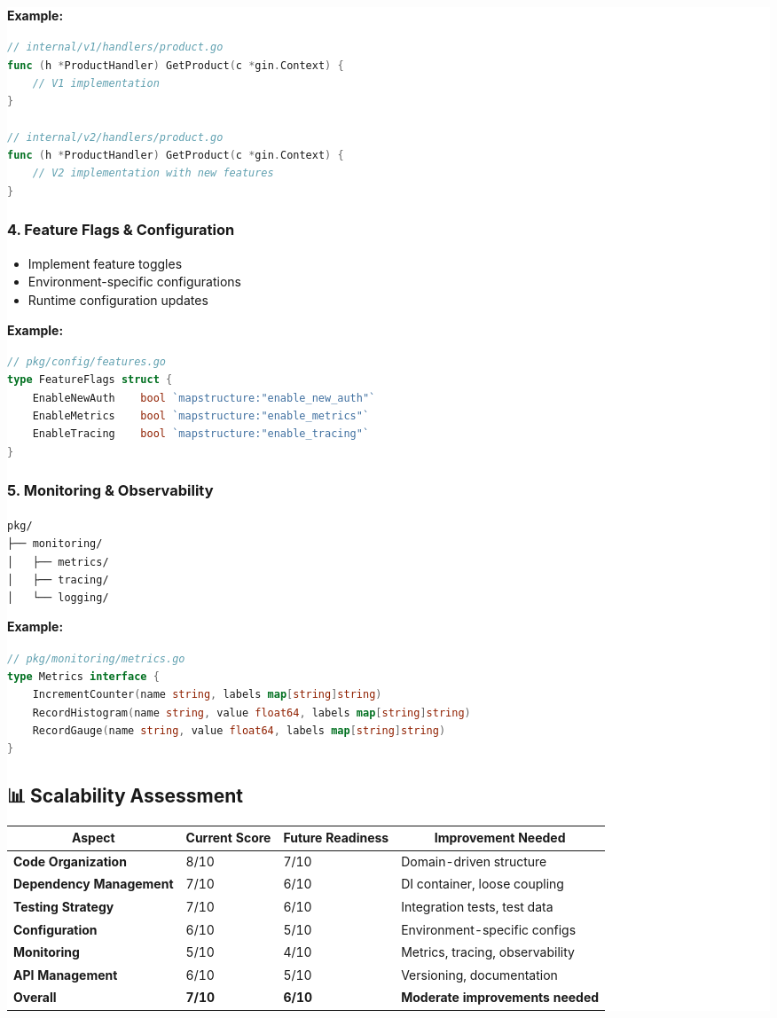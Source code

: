 **Example:**
```go
// internal/v1/handlers/product.go
func (h *ProductHandler) GetProduct(c *gin.Context) {
    // V1 implementation
}

// internal/v2/handlers/product.go
func (h *ProductHandler) GetProduct(c *gin.Context) {
    // V2 implementation with new features
}
```

### 4. **Feature Flags & Configuration**
- Implement feature toggles
- Environment-specific configurations
- Runtime configuration updates

**Example:**
```go
// pkg/config/features.go
type FeatureFlags struct {
    EnableNewAuth    bool `mapstructure:"enable_new_auth"`
    EnableMetrics    bool `mapstructure:"enable_metrics"`
    EnableTracing    bool `mapstructure:"enable_tracing"`
}
```

### 5. **Monitoring & Observability**
```
pkg/
├── monitoring/
│   ├── metrics/
│   ├── tracing/
│   └── logging/
```

**Example:**
```go
// pkg/monitoring/metrics.go
type Metrics interface {
    IncrementCounter(name string, labels map[string]string)
    RecordHistogram(name string, value float64, labels map[string]string)
    RecordGauge(name string, value float64, labels map[string]string)
}
```

## 📊 Scalability Assessment

| Aspect | Current Score | Future Readiness | Improvement Needed |
|--------|---------------|------------------|-------------------|
| **Code Organization** | 8/10 | 7/10 | Domain-driven structure |
| **Dependency Management** | 7/10 | 6/10 | DI container, loose coupling |
| **Testing Strategy** | 7/10 | 6/10 | Integration tests, test data |
| **Configuration** | 6/10 | 5/10 | Environment-specific configs |
| **Monitoring** | 5/10 | 4/10 | Metrics, tracing, observability |
| **API Management** | 6/10 | 5/10 | Versioning, documentation |
| **Overall** | **7/10** | **6/10** | **Moderate improvements needed** |
